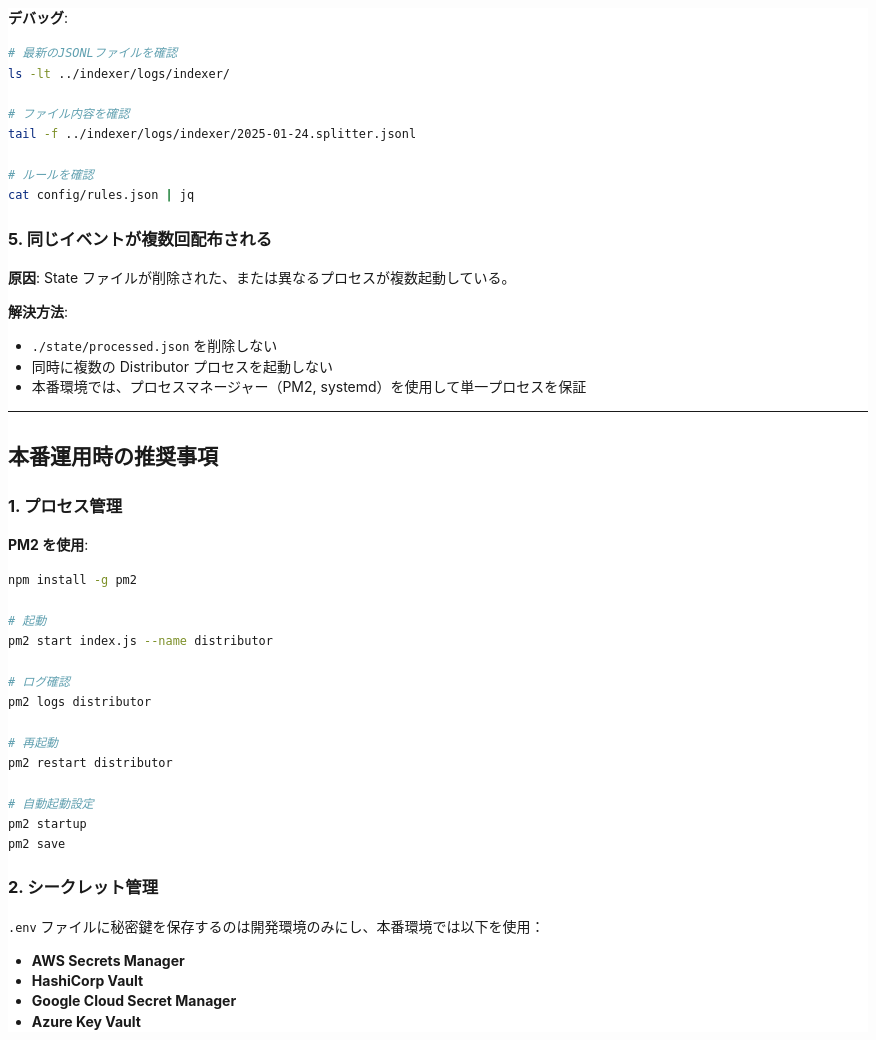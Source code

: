 **デバッグ**:
```bash
# 最新のJSONLファイルを確認
ls -lt ../indexer/logs/indexer/

# ファイル内容を確認
tail -f ../indexer/logs/indexer/2025-01-24.splitter.jsonl

# ルールを確認
cat config/rules.json | jq
```

### 5. 同じイベントが複数回配布される

**原因**: State ファイルが削除された、または異なるプロセスが複数起動している。

**解決方法**:
- `./state/processed.json` を削除しない
- 同時に複数の Distributor プロセスを起動しない
- 本番環境では、プロセスマネージャー（PM2, systemd）を使用して単一プロセスを保証

---

## 本番運用時の推奨事項

### 1. プロセス管理

**PM2 を使用**:

```bash
npm install -g pm2

# 起動
pm2 start index.js --name distributor

# ログ確認
pm2 logs distributor

# 再起動
pm2 restart distributor

# 自動起動設定
pm2 startup
pm2 save
```

### 2. シークレット管理

`.env` ファイルに秘密鍵を保存するのは開発環境のみにし、本番環境では以下を使用：

- **AWS Secrets Manager**
- **HashiCorp Vault**
- **Google Cloud Secret Manager**
- **Azure Key Vault**

